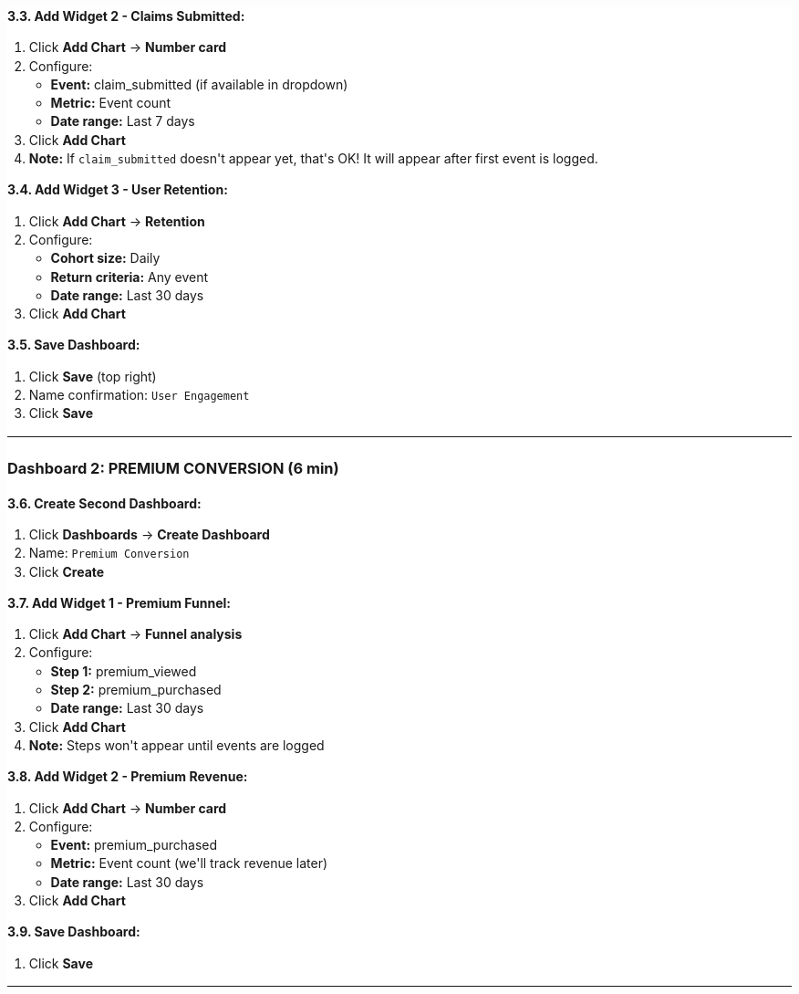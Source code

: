 **3.3. Add Widget 2 - Claims Submitted:**
1. Click **Add Chart** → **Number card**
2. Configure:
   - **Event:** claim_submitted (if available in dropdown)
   - **Metric:** Event count
   - **Date range:** Last 7 days
3. Click **Add Chart**
4. **Note:** If `claim_submitted` doesn't appear yet, that's OK! It will appear after first event is logged.

**3.4. Add Widget 3 - User Retention:**
1. Click **Add Chart** → **Retention**
2. Configure:
   - **Cohort size:** Daily
   - **Return criteria:** Any event
   - **Date range:** Last 30 days
3. Click **Add Chart**

**3.5. Save Dashboard:**
1. Click **Save** (top right)
2. Name confirmation: `User Engagement`
3. Click **Save**

---

### Dashboard 2: PREMIUM CONVERSION (6 min)

**3.6. Create Second Dashboard:**
1. Click **Dashboards** → **Create Dashboard**
2. Name: `Premium Conversion`
3. Click **Create**

**3.7. Add Widget 1 - Premium Funnel:**
1. Click **Add Chart** → **Funnel analysis**
2. Configure:
   - **Step 1:** premium_viewed
   - **Step 2:** premium_purchased
   - **Date range:** Last 30 days
3. Click **Add Chart**
4. **Note:** Steps won't appear until events are logged

**3.8. Add Widget 2 - Premium Revenue:**
1. Click **Add Chart** → **Number card**
2. Configure:
   - **Event:** premium_purchased
   - **Metric:** Event count (we'll track revenue later)
   - **Date range:** Last 30 days
3. Click **Add Chart**

**3.9. Save Dashboard:**
1. Click **Save**

---
